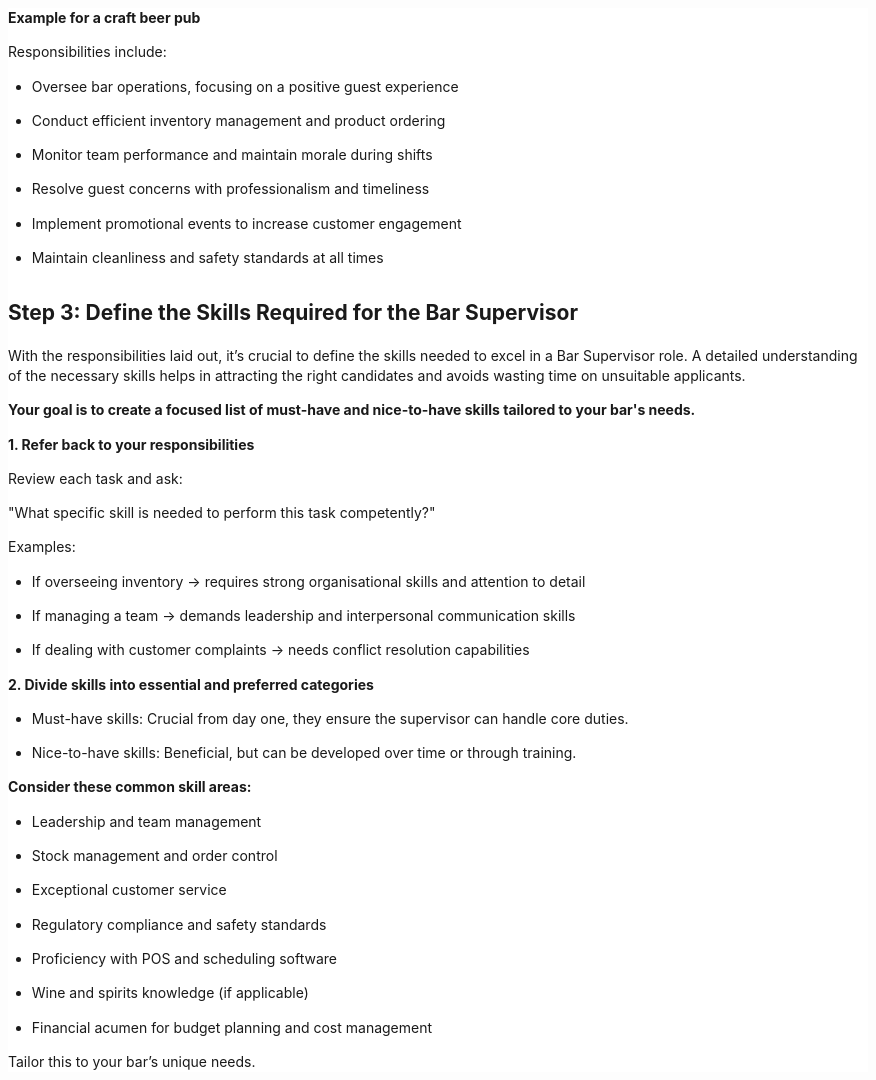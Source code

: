  **Example for a craft beer pub**

 Responsibilities include:

- Oversee bar operations, focusing on a positive guest experience

- Conduct efficient inventory management and product ordering

- Monitor team performance and maintain morale during shifts

- Resolve guest concerns with professionalism and timeliness

- Implement promotional events to increase customer engagement

- Maintain cleanliness and safety standards at all times

 ## Step 3: Define the Skills Required for the Bar Supervisor

 With the responsibilities laid out, it’s crucial to define the skills needed to excel in a Bar Supervisor role. A detailed understanding of the necessary skills helps in attracting the right candidates and avoids wasting time on unsuitable applicants.

 **Your goal is to create a focused list of must-have and nice-to-have skills tailored to your bar's needs.**

 **1. Refer back to your responsibilities**

 Review each task and ask:

 "What specific skill is needed to perform this task competently?"

 Examples:

- If overseeing inventory → requires strong organisational skills and attention to detail

- If managing a team → demands leadership and interpersonal communication skills

- If dealing with customer complaints → needs conflict resolution capabilities

 **2. Divide skills into essential and preferred categories**

- Must-have skills: Crucial from day one, they ensure the supervisor can handle core duties.

- Nice-to-have skills: Beneficial, but can be developed over time or through training.

 **Consider these common skill areas:**

- Leadership and team management

- Stock management and order control

- Exceptional customer service

- Regulatory compliance and safety standards

- Proficiency with POS and scheduling software

- Wine and spirits knowledge (if applicable)

- Financial acumen for budget planning and cost management

 Tailor this to your bar’s unique needs.
